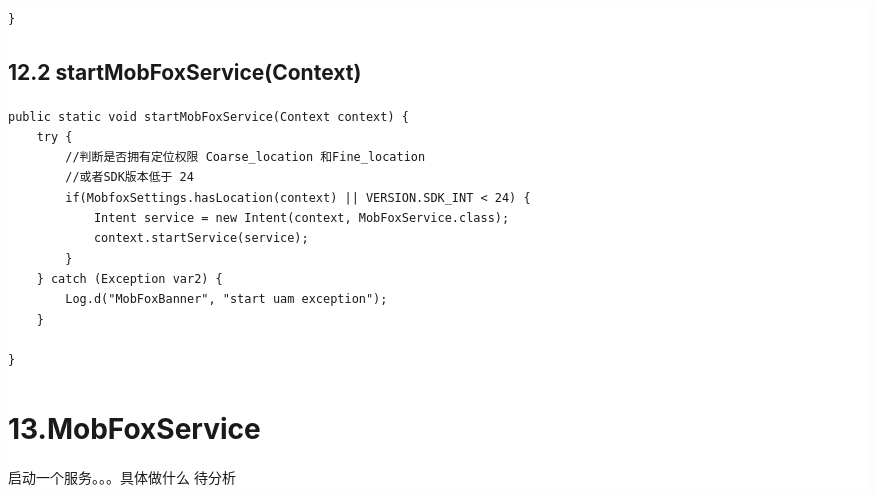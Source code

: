     }

## 12.2 startMobFoxService(Context)

    public static void startMobFoxService(Context context) {
        try {
			//判断是否拥有定位权限 Coarse_location 和Fine_location 
			//或者SDK版本低于 24
            if(MobfoxSettings.hasLocation(context) || VERSION.SDK_INT < 24) {
                Intent service = new Intent(context, MobFoxService.class);
                context.startService(service);
            }
        } catch (Exception var2) {
            Log.d("MobFoxBanner", "start uam exception");
        }

    }

# 13.MobFoxService
启动一个服务。。。具体做什么 待分析
